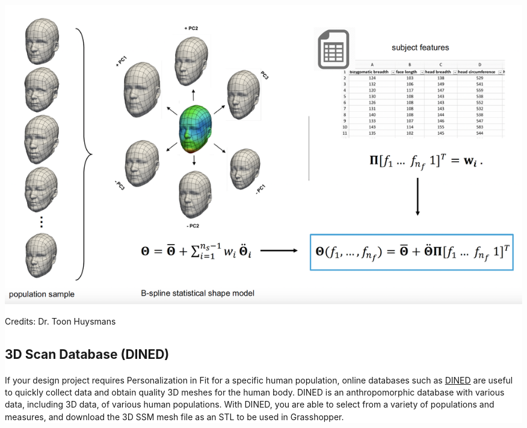 ![Credits: Dr. Toon Huysmans](Design%20for%20Personalized%20Fit%204302b2ad49e44388a794c0f6d7218b53/Screenshot_2023-04-20_at_22.51.09.png)

Credits: Dr. Toon Huysmans

## 3D Scan Database (DINED)

If your design project requires Personalization in Fit for a specific human population, online databases such as [DINED](https://dined.io.tudelft.nl/en) are useful to quickly collect data and obtain quality 3D meshes for the human body. DINED is an anthropomorphic database with various data, including 3D data, of various human populations. With DINED, you are able to select from a variety of populations and measures, and download the 3D SSM mesh file as an STL to be used in Grasshopper.
